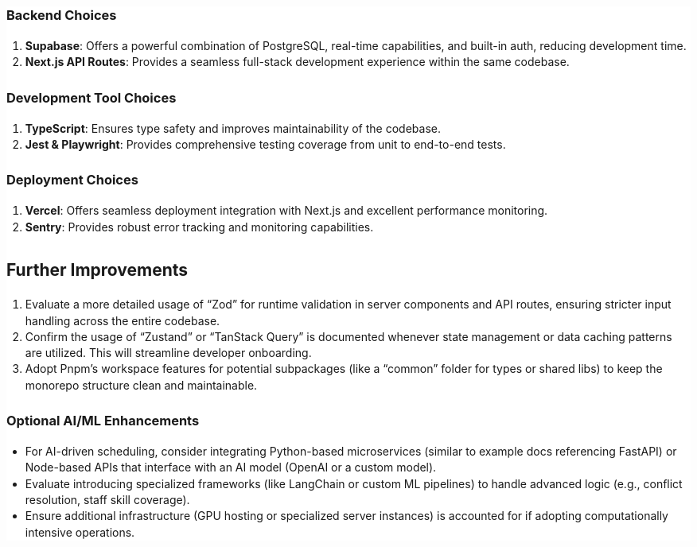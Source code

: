 ### Backend Choices
1. **Supabase**: Offers a powerful combination of PostgreSQL, real-time capabilities, and built-in auth, reducing development time.
2. **Next.js API Routes**: Provides a seamless full-stack development experience within the same codebase.

### Development Tool Choices
1. **TypeScript**: Ensures type safety and improves maintainability of the codebase.
2. **Jest & Playwright**: Provides comprehensive testing coverage from unit to end-to-end tests.

### Deployment Choices
1. **Vercel**: Offers seamless deployment integration with Next.js and excellent performance monitoring.
2. **Sentry**: Provides robust error tracking and monitoring capabilities.

## Further Improvements
1. Evaluate a more detailed usage of “Zod” for runtime validation in server components and API routes, ensuring stricter input handling across the entire codebase.
2. Confirm the usage of “Zustand” or “TanStack Query” is documented whenever state management or data caching patterns are utilized. This will streamline developer onboarding.
3. Adopt Pnpm’s workspace features for potential subpackages (like a “common” folder for types or shared libs) to keep the monorepo structure clean and maintainable.

### Optional AI/ML Enhancements
- For AI-driven scheduling, consider integrating Python-based microservices (similar to example docs referencing FastAPI) or Node-based APIs that interface with an AI model (OpenAI or a custom model).  
- Evaluate introducing specialized frameworks (like LangChain or custom ML pipelines) to handle advanced logic (e.g., conflict resolution, staff skill coverage).  
- Ensure additional infrastructure (GPU hosting or specialized server instances) is accounted for if adopting computationally intensive operations. 